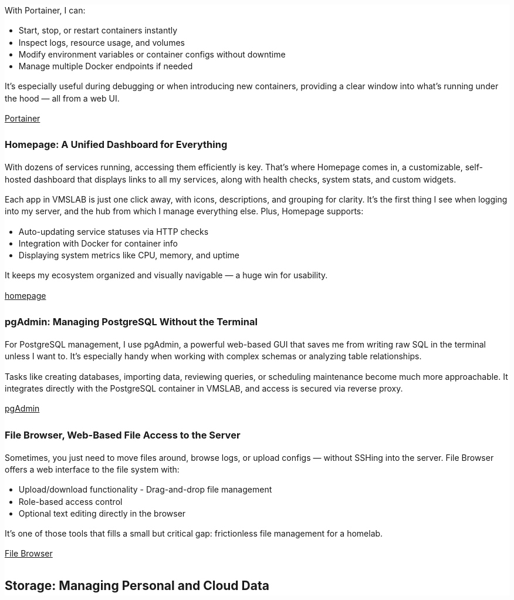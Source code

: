 With Portainer, I can:

- Start, stop, or restart containers instantly
- Inspect logs, resource usage, and volumes
- Modify environment variables or container configs without downtime
- Manage multiple Docker endpoints if needed

It’s especially useful during debugging or when introducing new containers, providing a clear window into what’s running under the hood — all from a web UI.

[Portainer](https://www.portainer.io/)

### Homepage: A Unified Dashboard for Everything

With dozens of services running, accessing them efficiently is key. That’s where Homepage comes in, a customizable, self-hosted dashboard that displays links to all my services, along with health checks, system stats, and custom widgets.

Each app in VMSLAB is just one click away, with icons, descriptions, and grouping for clarity. It’s the first thing I see when logging into my server, and the hub from which I manage everything else. Plus, Homepage supports:

- Auto-updating service statuses via HTTP checks
- Integration with Docker for container info
- Displaying system metrics like CPU, memory, and uptime

It keeps my ecosystem organized and visually navigable — a huge win for usability.

[homepage](https://gethomepage.dev/)

### pgAdmin: Managing PostgreSQL Without the Terminal

For PostgreSQL management, I use pgAdmin, a powerful web-based GUI that saves me from writing raw SQL in the terminal unless I want to. It’s especially handy when working with complex schemas or analyzing table relationships.

Tasks like creating databases, importing data, reviewing queries, or scheduling maintenance become much more approachable. It integrates directly with the PostgreSQL container in VMSLAB, and access is secured via reverse proxy.

[pgAdmin](https://www.pgadmin.org/)

### File Browser, Web-Based File Access to the Server

Sometimes, you just need to move files around, browse logs, or upload configs — without SSHing into the server. File Browser offers a web interface to the file system with:

- Upload/download functionality - Drag-and-drop file management
- Role-based access control
- Optional text editing directly in the browser

It’s one of those tools that fills a small but critical gap: frictionless file management for a homelab.

[File Browser](https://filebrowser.org/)

## Storage: Managing Personal and Cloud Data
